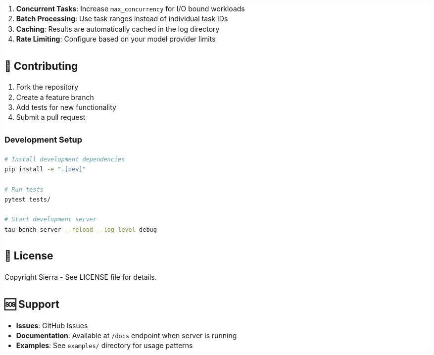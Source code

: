 1. **Concurrent Tasks**: Increase `max_concurrency` for I/O bound workloads
2. **Batch Processing**: Use task ranges instead of individual task IDs
3. **Caching**: Results are automatically cached in the log directory
4. **Rate Limiting**: Configure based on your model provider limits

## 🤝 Contributing

1. Fork the repository
2. Create a feature branch
3. Add tests for new functionality
4. Submit a pull request

### Development Setup

```bash
# Install development dependencies
pip install -e ".[dev]"

# Run tests
pytest tests/

# Start development server
tau-bench-server --reload --log-level debug
```

## 📄 License

Copyright Sierra - See LICENSE file for details.

## 🆘 Support

- **Issues**: [GitHub Issues](https://github.com/abhiklodh/tau-bench/issues)
- **Documentation**: Available at `/docs` endpoint when server is running
- **Examples**: See `examples/` directory for usage patterns